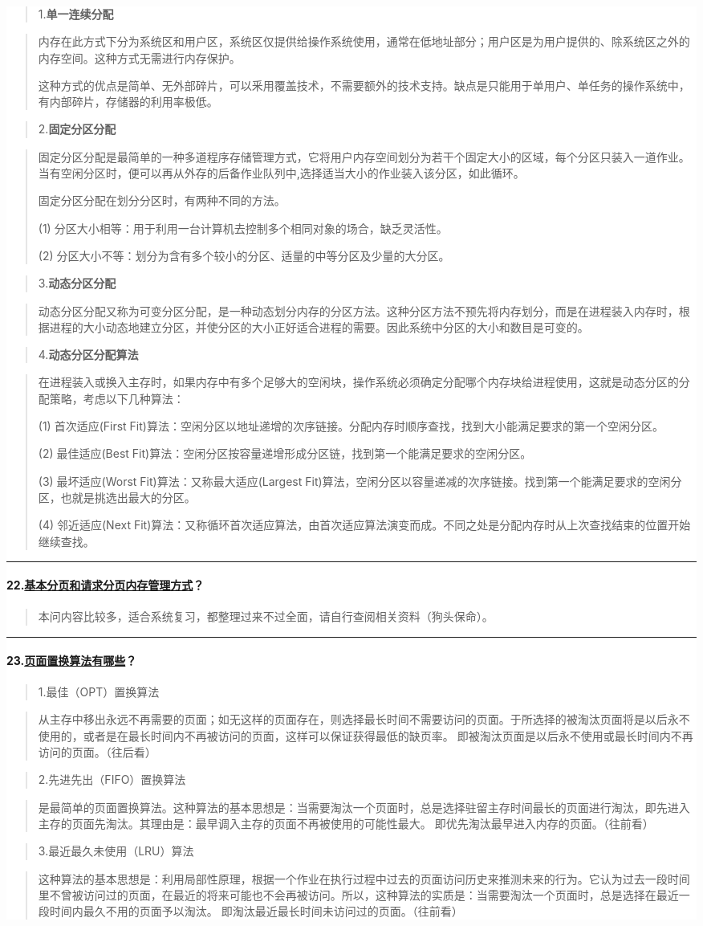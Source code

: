 > 1.**单一连续分配**

> 内存在此方式下分为系统区和用户区，系统区仅提供给操作系统使用，通常在低地址部分；用户区是为用户提供的、除系统区之外的内存空间。这种方式无需进行内存保护。
>
> 这种方式的优点是简单、无外部碎片，可以釆用覆盖技术，不需要额外的技术支持。缺点是只能用于单用户、单任务的操作系统中，有内部碎片，存储器的利用率极低。

> 2.**固定分区分配**

> 固定分区分配是最简单的一种多道程序存储管理方式，它将用户内存空间划分为若干个固定大小的区域，每个分区只装入一道作业。当有空闲分区时，便可以再从外存的后备作业队列中,选择适当大小的作业装入该分区，如此循环。
>
> 固定分区分配在划分分区时，有两种不同的方法。
>
> (1) 分区大小相等：用于利用一台计算机去控制多个相同对象的场合，缺乏灵活性。
>
> (2) 分区大小不等：划分为含有多个较小的分区、适量的中等分区及少量的大分区。

> 3.**动态分区分配**

> 动态分区分配又称为可变分区分配，是一种动态划分内存的分区方法。这种分区方法不预先将内存划分，而是在进程装入内存时，根据进程的大小动态地建立分区，并使分区的大小正好适合进程的需要。因此系统中分区的大小和数目是可变的。

> 4.**动态分区分配算法**

> 在进程装入或换入主存时，如果内存中有多个足够大的空闲块，操作系统必须确定分配哪个内存块给进程使用，这就是动态分区的分配策略，考虑以下几种算法：
>
> (1) 首次适应(First  Fit)算法：空闲分区以地址递增的次序链接。分配内存时顺序查找，找到大小能满足要求的第一个空闲分区。
>
> (2) 最佳适应(Best  Fit)算法：空闲分区按容量递增形成分区链，找到第一个能满足要求的空闲分区。
>
> (3) 最坏适应(Worst  Fit)算法：又称最大适应(Largest Fit)算法，空闲分区以容量递减的次序链接。找到第一个能满足要求的空闲分区，也就是挑选出最大的分区。
>
> (4) 邻近适应(Next  Fit)算法：又称循环首次适应算法，由首次适应算法演变而成。不同之处是分配内存时从上次查找结束的位置开始继续查找。

---

#### 22.<u>基本分页和请求分页内存管理方式</u>？

> 本问内容比较多，适合系统复习，都整理过来不过全面，请自行查阅相关资料（狗头保命）。

---

#### 23.<u>页面置换算法有哪些</u>？

> 1.最佳（OPT）置换算法

> 从主存中移出永远不再需要的页面；如无这样的页面存在，则选择最长时间不需要访问的页面。于所选择的被淘汰页面将是以后永不使用的，或者是在最长时间内不再被访问的页面，这样可以保证获得最低的缺页率。 即被淘汰页面是以后永不使用或最长时间内不再访问的页面。（往后看）

> 2.先进先出（FIFO）置换算法

> 是最简单的页面置换算法。这种算法的基本思想是：当需要淘汰一个页面时，总是选择驻留主存时间最长的页面进行淘汰，即先进入主存的页面先淘汰。其理由是：最早调入主存的页面不再被使用的可能性最大。 即优先淘汰最早进入内存的页面。（往前看）

> 3.最近最久未使用（LRU）算法

> 这种算法的基本思想是：利用局部性原理，根据一个作业在执行过程中过去的页面访问历史来推测未来的行为。它认为过去一段时间里不曾被访问过的页面，在最近的将来可能也不会再被访问。所以，这种算法的实质是：当需要淘汰一个页面时，总是选择在最近一段时间内最久不用的页面予以淘汰。 即淘汰最近最长时间未访问过的页面。（往前看）
